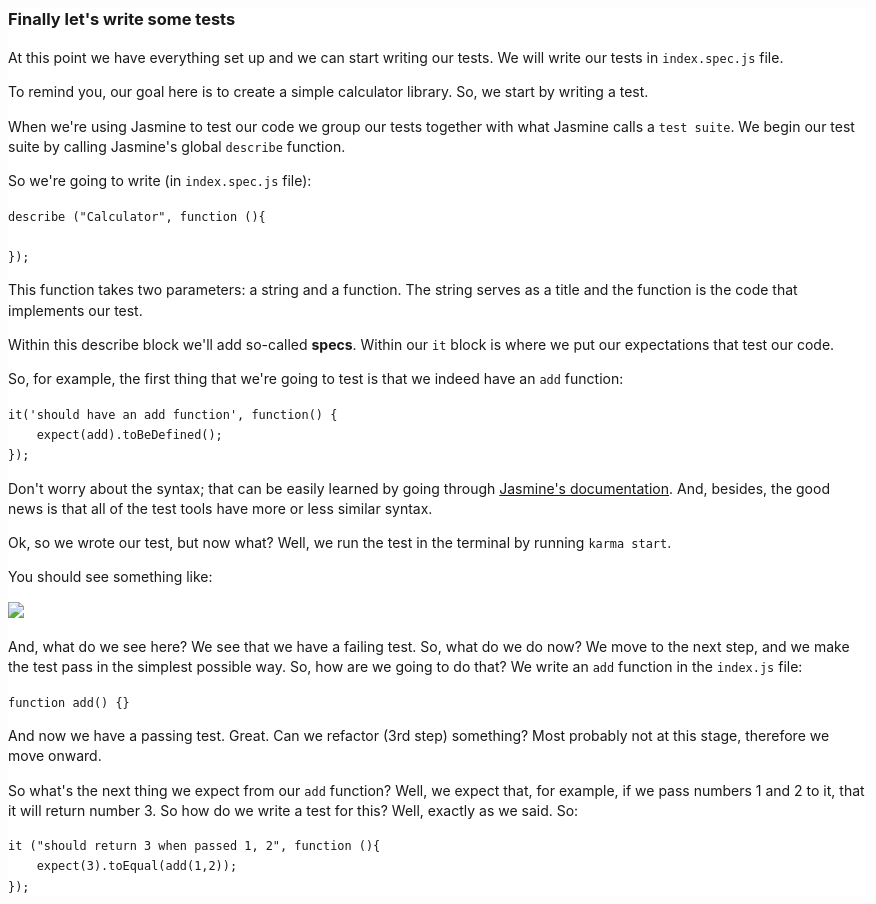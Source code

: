### Finally let's write some tests
At this point we have everything set up and we can start writing our tests. We will write our tests in `index.spec.js` file.

To remind you, our goal here is to create a simple calculator library. So, we start by writing a test.

When we're using Jasmine to test our code we group our tests together with what Jasmine calls a `test suite`. We begin our test suite by calling Jasmine's global `describe` function.

So we're going to write (in `index.spec.js` file):

```
describe ("Calculator", function (){

});
```

This function takes two parameters: a string and a function. The string serves as a title and the function is the code that implements our test.


Within this describe block we'll add so-called **specs**. Within our `it` block is where we put our expectations that test our code.

So, for example, the first thing that we're going to test is that we indeed have an `add` function:

```
it('should have an add function', function() {
    expect(add).toBeDefined();
});
```

Don't worry about the syntax; that can be easily learned by going through [Jasmine's documentation](http://jasmine.github.io/2.4/introduction.html). And, besides, the good news is that all of the test tools have more or less similar syntax.

Ok, so we wrote our test, but now what? Well, we run the test in the terminal by running `karma start`.

You should see something like:

![](https://i.imgur.com/1J2vYXP.png)

And, what do we see here? We see that we have a failing test. So, what do we do now? We move to the next step, and we make the test pass in the simplest possible way. So, how are we going to do that? We write an `add` function in the `index.js` file:

`function add() {}`

And now we have a passing test. Great. Can we refactor (3rd step) something? Most probably not at this stage, therefore we move onward.

So what's the next thing we expect from our `add` function? Well, we expect that, for example, if we pass numbers 1 and 2 to it, that it will return number 3. So how do we write a test for this? Well, exactly as we said. So:

```
it ("should return 3 when passed 1, 2", function (){
	expect(3).toEqual(add(1,2));
});
```
